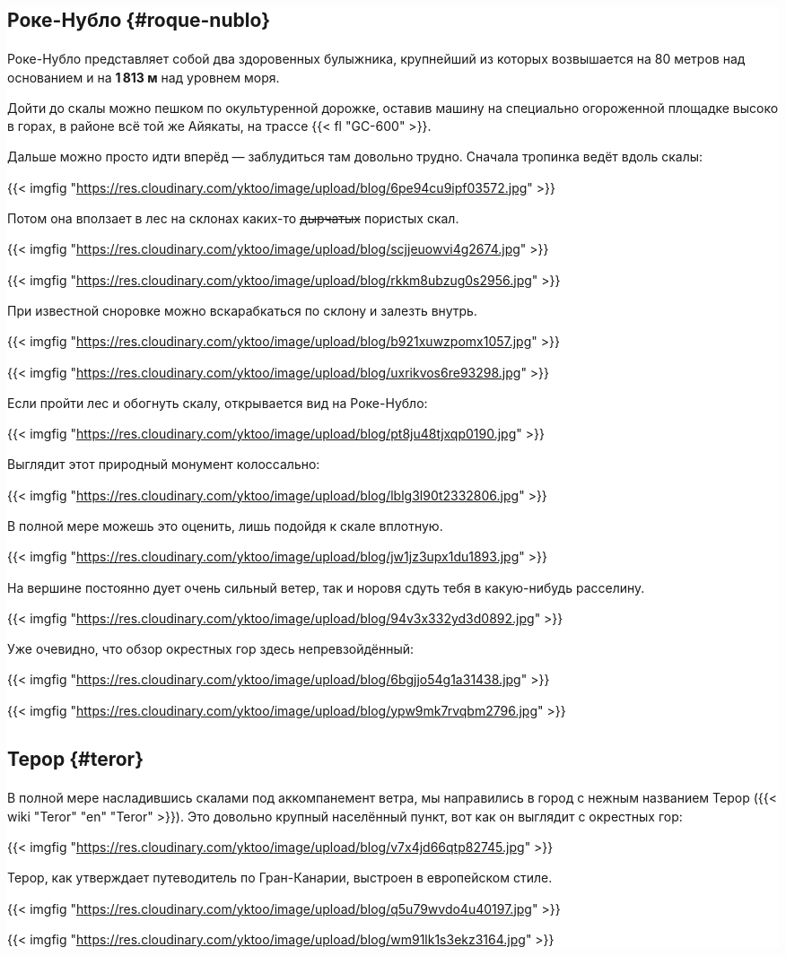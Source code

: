 ## Роке-Нубло {#roque-nublo}

Роке-Нубло представляет собой два здоровенных булыжника, крупнейший из которых возвышается на 80 метров над основанием и на **1 813 м** над уровнем моря.

Дойти до скалы можно пешком по окультуренной дорожке, оставив машину на специально огороженной площадке высоко в горах, в районе всё той же Айякаты, на трассе {{< fl "GC-600" >}}.

Дальше можно просто идти вперёд — заблудиться там довольно трудно. Сначала тропинка ведёт вдоль скалы:

{{< imgfig "https://res.cloudinary.com/yktoo/image/upload/blog/6pe94cu9ipf03572.jpg" >}}

Потом она вползает в лес на склонах каких-то ~~дырчатых~~ пористых скал.

{{< imgfig "https://res.cloudinary.com/yktoo/image/upload/blog/scjjeuowvi4g2674.jpg" >}}

{{< imgfig "https://res.cloudinary.com/yktoo/image/upload/blog/rkkm8ubzug0s2956.jpg" >}}

При известной сноровке можно вскарабкаться по склону и залезть внутрь.

{{< imgfig "https://res.cloudinary.com/yktoo/image/upload/blog/b921xuwzpomx1057.jpg" >}}

{{< imgfig "https://res.cloudinary.com/yktoo/image/upload/blog/uxrikvos6re93298.jpg" >}}

Если пройти лес и обогнуть скалу, открывается вид на Роке-Нубло:

{{< imgfig "https://res.cloudinary.com/yktoo/image/upload/blog/pt8ju48tjxqp0190.jpg" >}}

Выглядит этот природный монумент колоссально:

{{< imgfig "https://res.cloudinary.com/yktoo/image/upload/blog/lblg3l90t2332806.jpg" >}}

В полной мере можешь это оценить, лишь подойдя к скале вплотную.

{{< imgfig "https://res.cloudinary.com/yktoo/image/upload/blog/jw1jz3upx1du1893.jpg" >}}

На вершине постоянно дует очень сильный ветер, так и норовя сдуть тебя в какую-нибудь расселину.

{{< imgfig "https://res.cloudinary.com/yktoo/image/upload/blog/94v3x332yd3d0892.jpg" >}}

Уже очевидно, что обзор окрестных гор здесь непревзойдённый:

{{< imgfig "https://res.cloudinary.com/yktoo/image/upload/blog/6bgjjo54g1a31438.jpg" >}}

{{< imgfig "https://res.cloudinary.com/yktoo/image/upload/blog/ypw9mk7rvqbm2796.jpg" >}}

## Терор {#teror}

В полной мере насладившись скалами под аккомпанемент ветра, мы направились в город с нежным названием Терор ({{< wiki "Teror" "en" "Teror" >}}). Это довольно крупный населённый пункт, вот как он выглядит с окрестных гор:

{{< imgfig "https://res.cloudinary.com/yktoo/image/upload/blog/v7x4jd66qtp82745.jpg" >}}

Терор, как утверждает путеводитель по Гран-Канарии, выстроен в европейском стиле.

{{< imgfig "https://res.cloudinary.com/yktoo/image/upload/blog/q5u79wvdo4u40197.jpg" >}}

{{< imgfig "https://res.cloudinary.com/yktoo/image/upload/blog/wm91lk1s3ekz3164.jpg" >}}
